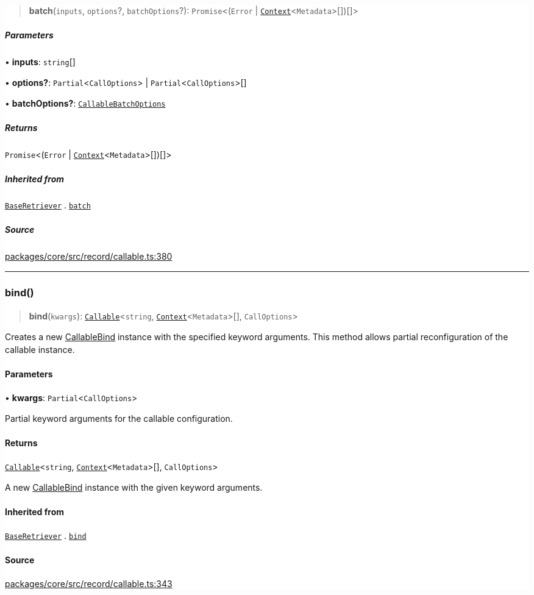 > **batch**(`inputs`, `options`?, `batchOptions`?): `Promise`\<(`Error` \| [`Context`](../../../../input/load/docs/context/classes/Context.md)\<`Metadata`\>[])[]\>

##### Parameters

• **inputs**: `string`[]

• **options?**: `Partial`\<`CallOptions`\> \| `Partial`\<`CallOptions`\>[]

• **batchOptions?**: [`CallableBatchOptions`](../../../../../record/callable/type-aliases/CallableBatchOptions.md)

##### Returns

`Promise`\<(`Error` \| [`Context`](../../../../input/load/docs/context/classes/Context.md)\<`Metadata`\>[])[]\>

##### Inherited from

[`BaseRetriever`](BaseRetriever.md) . [`batch`](BaseRetriever.md#batch)

##### Source

[packages/core/src/record/callable.ts:380](https://github.com/VictorS67/encre/blob/c09849eb59af073bf23be826a912f2ba4f635f93/packages/core/src/record/callable.ts#L380)

***

### bind()

> **bind**(`kwargs`): [`Callable`](../../../../../record/callable/classes/Callable.md)\<`string`, [`Context`](../../../../input/load/docs/context/classes/Context.md)\<`Metadata`\>[], `CallOptions`\>

Creates a new [CallableBind](../../../../../record/callable/classes/CallableBind.md) instance with the specified keyword arguments.
This method allows partial reconfiguration of the callable instance.

#### Parameters

• **kwargs**: `Partial`\<`CallOptions`\>

Partial keyword arguments for the callable configuration.

#### Returns

[`Callable`](../../../../../record/callable/classes/Callable.md)\<`string`, [`Context`](../../../../input/load/docs/context/classes/Context.md)\<`Metadata`\>[], `CallOptions`\>

A new [CallableBind](../../../../../record/callable/classes/CallableBind.md) instance with the given keyword arguments.

#### Inherited from

[`BaseRetriever`](BaseRetriever.md) . [`bind`](BaseRetriever.md#bind)

#### Source

[packages/core/src/record/callable.ts:343](https://github.com/VictorS67/encre/blob/c09849eb59af073bf23be826a912f2ba4f635f93/packages/core/src/record/callable.ts#L343)
